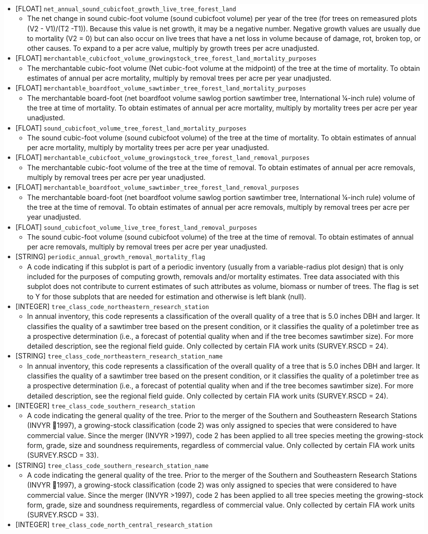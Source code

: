 * [FLOAT]     `net_annual_sound_cubicfoot_growth_live_tree_forest_land`
  - The net change in sound cubic-foot volume (sound cubicfoot volume) per year of the tree (for trees on remeasured plots (V2 - V1)/(T2 -T1)). Because this value is net growth, it may be a negative number. Negative growth values are usually due to mortality (V2 = 0) but can also occur on live trees that have a net loss in volume because of damage, rot, broken top, or other causes. To expand to a per acre value, multiply by growth trees per acre unadjusted.
* [FLOAT]     `merchantable_cubicfoot_volume_growingstock_tree_forest_land_mortality_purposes`
  - The merchantable cubic-foot volume (Net cubic-foot volume at the midpoint) of the tree at the time of mortality. To obtain estimates of annual per acre mortality, multiply by removal trees per acre per year unadjusted.
* [FLOAT]     `merchantable_boardfoot_volume_sawtimber_tree_forest_land_mortality_purposes`
  - The merchantable board-foot (net boardfoot volume sawlog portion sawtimber tree, International ¼-inch rule) volume of the tree at time of mortality. To obtain estimates of annual per acre mortality, multiply by mortality trees per acre per year unadjusted.
* [FLOAT]     `sound_cubicfoot_volume_tree_forest_land_mortality_purposes`
  - The sound cubic-foot volume (sound cubicfoot volume) of the tree at the time of mortality. To obtain estimates of annual per acre mortality, multiply by mortality trees per acre per year unadjusted.
* [FLOAT]     `merchantable_cubicfoot_volume_growingstock_tree_forest_land_removal_purposes`
  - The merchantable cubic-foot volume of the tree at the time of removal. To obtain estimates of annual per acre removals, multiply by removal trees per acre per year unadjusted.
* [FLOAT]     `merchantable_boardfoot_volume_sawtimber_tree_forest_land_removal_purposes`
  - The merchantable board-foot (net boardfoot volume sawlog portion sawtimber tree, International ¼-inch rule) volume of the tree at the time of removal. To obtain estimates of annual per acre removals, multiply by removal trees per acre per year unadjusted.
* [FLOAT]     `sound_cubicfoot_volume_live_tree_forest_land_removal_purposes`
  - The sound cubic-foot volume (sound cubicfoot volume) of the tree at the time of removal. To obtain estimates of annual per acre removals, multiply by removal trees per acre per year unadjusted.
* [STRING]    `periodic_annual_growth_removal_mortality_flag`
  - A code indicating if this subplot is part of a periodic inventory (usually from a variable-radius plot design) that is only included for the purposes of computing growth, removals and/or mortality estimates. Tree data associated with this subplot does not contribute to current estimates of such attributes as volume, biomass or number of trees. The flag is set to Y for those subplots that are needed for estimation and otherwise is left blank (null).
* [INTEGER]   `tree_class_code_northeastern_research_station`
  - In annual inventory, this code represents a classification of the overall quality of a tree that is 5.0 inches DBH and larger. It classifies the quality of a sawtimber tree based on the present condition, or it classifies the quality of a poletimber tree as a prospective determination (i.e., a forecast of potential quality when and if the tree becomes sawtimber size). For more detailed description, see the regional field guide. Only collected by certain FIA work units (SURVEY.RSCD = 24).
* [STRING]    `tree_class_code_northeastern_research_station_name`
  - In annual inventory, this code represents a classification of the overall quality of a tree that is 5.0 inches DBH and larger. It classifies the quality of a sawtimber tree based on the present condition, or it classifies the quality of a poletimber tree as a prospective determination (i.e., a forecast of potential quality when and if the tree becomes sawtimber size). For more detailed description, see the regional field guide. Only collected by certain FIA work units (SURVEY.RSCD = 24).
* [INTEGER]   `tree_class_code_southern_research_station`
  - A code indicating the general quality of the tree. Prior to the merger of the Southern and Southeastern Research Stations (INVYR 1997), a growing-stock classification (code 2) was only assigned to species that were considered to have commercial value. Since the merger (INVYR >1997), code 2 has been applied to all tree species meeting the growing-stock form, grade, size and soundness requirements, regardless of commercial value. Only collected by certain FIA work units (SURVEY.RSCD = 33).
* [STRING]    `tree_class_code_southern_research_station_name`
  - A code indicating the general quality of the tree. Prior to the merger of the Southern and Southeastern Research Stations (INVYR 1997), a growing-stock classification (code 2) was only assigned to species that were considered to have commercial value. Since the merger (INVYR >1997), code 2 has been applied to all tree species meeting the growing-stock form, grade, size and soundness requirements, regardless of commercial value. Only collected by certain FIA work units (SURVEY.RSCD = 33).
* [INTEGER]   `tree_class_code_north_central_research_station`